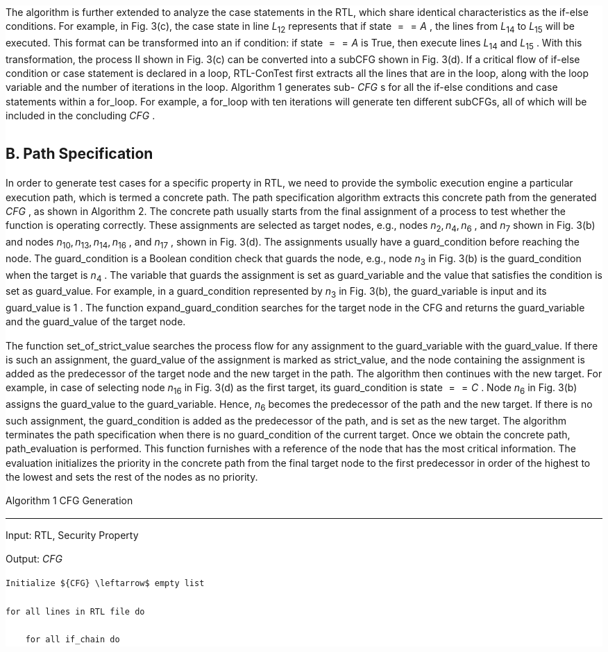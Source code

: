 The algorithm is further extended to analyze the case statements in the RTL, which share identical characteristics as the if-else conditions. For example, in Fig. 3(c), the case state in line ${L}_{12}$ represents that if state $=  = A$ , the lines from ${L}_{14}$ to ${L}_{15}$ will be executed. This format can be transformed into an if condition: if state $=  = A$ is True, then execute lines ${L}_{14}$ and ${L}_{15}$ . With this transformation, the process II shown in Fig. 3(c) can be converted into a subCFG shown in Fig. 3(d). If a critical flow of if-else condition or case statement is declared in a loop, RTL-ConTest first extracts all the lines that are in the loop, along with the loop variable and the number of iterations in the loop. Algorithm 1 generates sub- ${CFG}$ s for all the if-else conditions and case statements within a for_loop. For example, a for_loop with ten iterations will generate ten different subCFGs, all of which will be included in the concluding ${CFG}$ .

## B. Path Specification

In order to generate test cases for a specific property in RTL, we need to provide the symbolic execution engine a particular execution path, which is termed a concrete path. The path specification algorithm extracts this concrete path from the generated ${CFG}$ , as shown in Algorithm 2. The concrete path usually starts from the final assignment of a process to test whether the function is operating correctly. These assignments are selected as target nodes, e.g., nodes ${n}_{2},{n}_{4},{n}_{6}$ , and ${n}_{7}$ shown in Fig. 3(b) and nodes ${n}_{10},{n}_{13},{n}_{14},{n}_{16}$ , and ${n}_{17}$ , shown in Fig. 3(d). The assignments usually have a guard_condition before reaching the node. The guard_condition is a Boolean condition check that guards the node, e.g., node ${n}_{3}$ in Fig. 3(b) is the guard_condition when the target is ${n}_{4}$ . The variable that guards the assignment is set as guard_variable and the value that satisfies the condition is set as guard_value. For example, in a guard_condition represented by ${n}_{3}$ in Fig. 3(b), the guard_variable is input and its guard_value is 1 . The function expand_guard_condition searches for the target node in the CFG and returns the guard_variable and the guard_value of the target node.

The function set_of_strict_value searches the process flow for any assignment to the guard_variable with the guard_value. If there is such an assignment, the guard_value of the assignment is marked as strict_value, and the node containing the assignment is added as the predecessor of the target node and the new target in the path. The algorithm then continues with the new target. For example, in case of selecting node ${n}_{16}$ in Fig. 3(d) as the first target, its guard_condition is state $=  = C$ . Node ${n}_{6}$ in Fig. 3(b) assigns the guard_value to the guard_variable. Hence, ${n}_{6}$ becomes the predecessor of the path and the new target. If there is no such assignment, the guard_condition is added as the predecessor of the path, and is set as the new target. The algorithm terminates the path specification when there is no guard_condition of the current target. Once we obtain the concrete path, path_evaluation is performed. This function furnishes with a reference of the node that has the most critical information. The evaluation initializes the priority in the concrete path from the final target node to the first predecessor in order of the highest to the lowest and sets the rest of the nodes as no priority.

Algorithm 1 CFG Generation

---

Input: RTL, Security Property

Output: ${CFG}$

	Initialize ${CFG} \leftarrow$ empty list

	for all lines in RTL file do

		for all if_chain do
